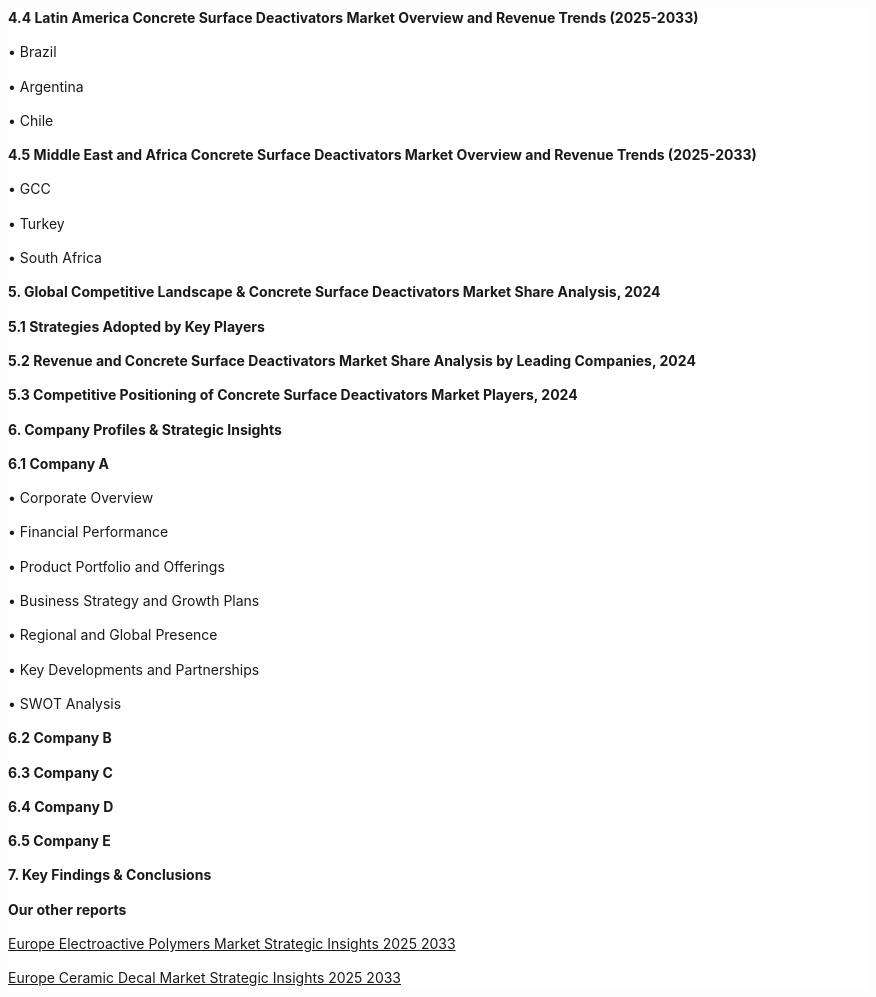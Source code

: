 <strong>4.4 Latin America Concrete Surface Deactivators Market Overview and Revenue Trends (2025-2033)</strong>

• Brazil

• Argentina

• Chile

<strong>4.5 Middle East and Africa Concrete Surface Deactivators Market Overview and Revenue Trends (2025-2033)</strong>

• GCC

• Turkey

• South Africa

<strong>5. Global Competitive Landscape & Concrete Surface Deactivators Market Share Analysis, 2024</strong>

<strong>5.1 Strategies Adopted by Key Players</strong>

<strong>5.2 Revenue and Concrete Surface Deactivators Market Share Analysis by Leading Companies, 2024</strong>

<strong>5.3 Competitive Positioning of Concrete Surface Deactivators Market Players, 2024</strong>

<strong>6. Company Profiles & Strategic Insights</strong>

<strong>6.1 Company A</strong>

• Corporate Overview

• Financial Performance

• Product Portfolio and Offerings

• Business Strategy and Growth Plans

• Regional and Global Presence

• Key Developments and Partnerships

• SWOT Analysis

<strong>6.2 Company B</strong>

<strong>6.3 Company C</strong>

<strong>6.4 Company D</strong>

<strong>6.5 Company E</strong>

<strong>7. Key Findings & Conclusions</strong>

<strong>Our other reports</strong>

<a href=https://www.linkedin.com/pulse/europe-electroactive-polymers-market-competitive-wyszf/>Europe Electroactive Polymers Market Strategic Insights 2025   2033</a>

<a href=https://www.linkedin.com/pulse/europe-ceramic-decal-market-2025-key-developmental-strategies-dxsrf/>Europe Ceramic Decal Market Strategic Insights 2025   2033</a>
